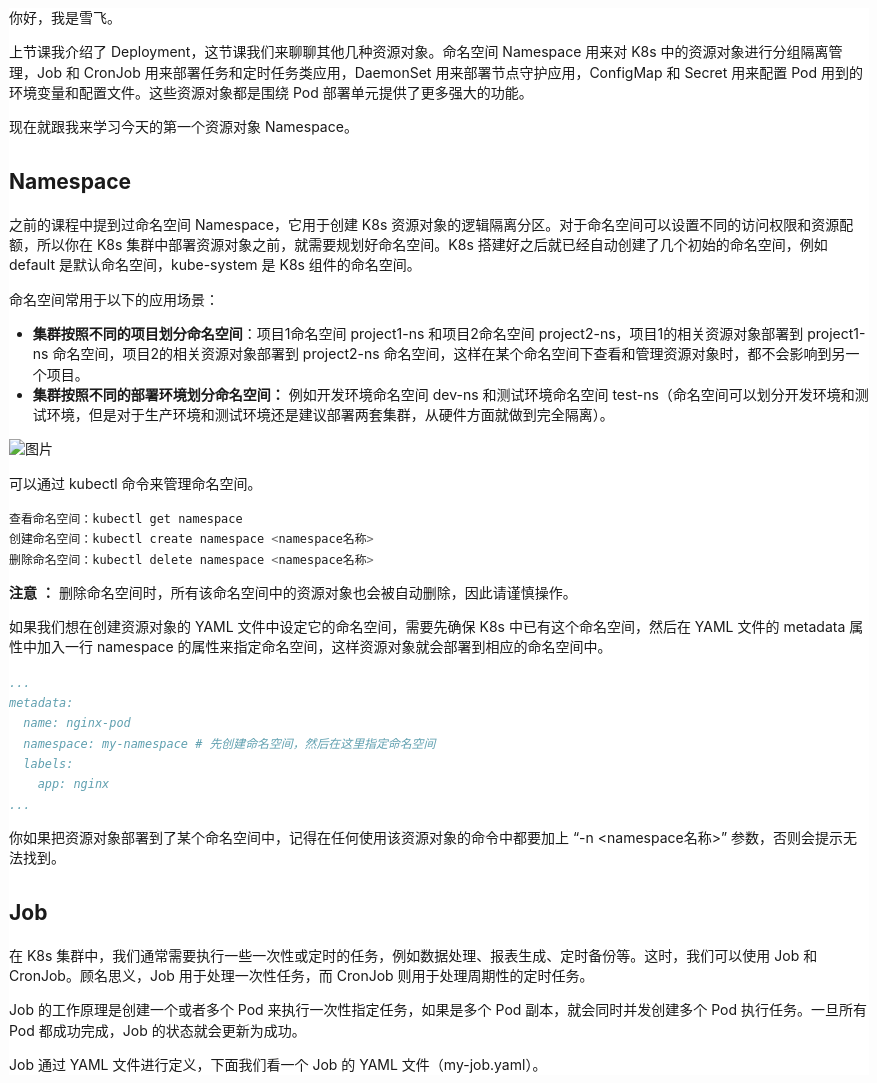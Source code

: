 你好，我是雪飞。

上节课我介绍了 Deployment，这节课我们来聊聊其他几种资源对象。命名空间 Namespace 用来对 K8s 中的资源对象进行分组隔离管理，Job 和 CronJob 用来部署任务和定时任务类应用，DaemonSet 用来部署节点守护应用，ConfigMap 和 Secret 用来配置 Pod 用到的环境变量和配置文件。这些资源对象都是围绕 Pod 部署单元提供了更多强大的功能。

现在就跟我来学习今天的第一个资源对象 Namespace。

## Namespace

之前的课程中提到过命名空间 Namespace，它用于创建 K8s 资源对象的逻辑隔离分区。对于命名空间可以设置不同的访问权限和资源配额，所以你在 K8s 集群中部署资源对象之前，就需要规划好命名空间。K8s 搭建好之后就已经自动创建了几个初始的命名空间，例如 default 是默认命名空间，kube-system 是 K8s 组件的命名空间。

命名空间常用于以下的应用场景：

- **集群按照不同的项目划分命名空间**：项目1命名空间 project1-ns 和项目2命名空间 project2-ns，项目1的相关资源对象部署到 project1-ns 命名空间，项目2的相关资源对象部署到 project2-ns 命名空间，这样在某个命名空间下查看和管理资源对象时，都不会影响到另一个项目。
- **集群按照不同的部署环境划分命名空间：** 例如开发环境命名空间 dev-ns 和测试环境命名空间 test-ns（命名空间可以划分开发环境和测试环境，但是对于生产环境和测试环境还是建议部署两套集群，从硬件方面就做到完全隔离）。

![图片](https://static001.geekbang.org/resource/image/61/af/617aab9b12e99bf144164b623648eaaf.jpg?wh=598x512)

可以通过 kubectl 命令来管理命名空间。

```bash
查看命名空间：kubectl get namespace
创建命名空间：kubectl create namespace <namespace名称>
删除命名空间：kubectl delete namespace <namespace名称>

```

**注意** **：** 删除命名空间时，所有该命名空间中的资源对象也会被自动删除，因此请谨慎操作。

如果我们想在创建资源对象的 YAML 文件中设定它的命名空间，需要先确保 K8s 中已有这个命名空间，然后在 YAML 文件的 metadata 属性中加入一行 namespace 的属性来指定命名空间，这样资源对象就会部署到相应的命名空间中。

```yaml
...
metadata:
  name: nginx-pod
  namespace: my-namespace # 先创建命名空间，然后在这里指定命名空间
  labels:
    app: nginx
...

```

你如果把资源对象部署到了某个命名空间中，记得在任何使用该资源对象的命令中都要加上 “-n <namespace名称>” 参数，否则会提示无法找到。

## Job

在 K8s 集群中，我们通常需要执行一些一次性或定时的任务，例如数据处理、报表生成、定时备份等。这时，我们可以使用 Job 和 CronJob。顾名思义，Job 用于处理一次性任务，而 CronJob 则用于处理周期性的定时任务。

Job 的工作原理是创建一个或者多个 Pod 来执行一次性指定任务，如果是多个 Pod 副本，就会同时并发创建多个 Pod 执行任务。一旦所有 Pod 都成功完成，Job 的状态就会更新为成功。

Job 通过 YAML 文件进行定义，下面我们看一个 Job 的 YAML 文件（my-job.yaml）。
